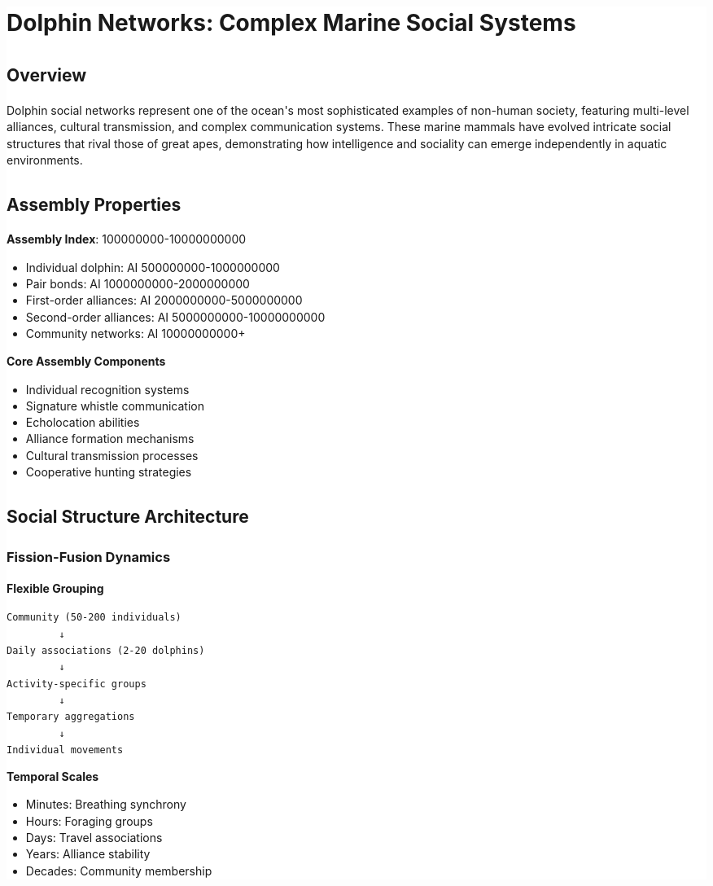 # Dolphin Networks: Complex Marine Social Systems

## Overview

Dolphin social networks represent one of the ocean's most sophisticated examples of non-human society, featuring multi-level alliances, cultural transmission, and complex communication systems. These marine mammals have evolved intricate social structures that rival those of great apes, demonstrating how intelligence and sociality can emerge independently in aquatic environments.

## Assembly Properties

**Assembly Index**: 100000000-10000000000
- Individual dolphin: AI 500000000-1000000000
- Pair bonds: AI 1000000000-2000000000
- First-order alliances: AI 2000000000-5000000000
- Second-order alliances: AI 5000000000-10000000000
- Community networks: AI 10000000000+

**Core Assembly Components**
- Individual recognition systems
- Signature whistle communication
- Echolocation abilities
- Alliance formation mechanisms
- Cultural transmission processes
- Cooperative hunting strategies

## Social Structure Architecture

### Fission-Fusion Dynamics

**Flexible Grouping**
```
Community (50-200 individuals)
         ↓
Daily associations (2-20 dolphins)
         ↓
Activity-specific groups
         ↓
Temporary aggregations
         ↓
Individual movements
```

**Temporal Scales**
- Minutes: Breathing synchrony
- Hours: Foraging groups
- Days: Travel associations
- Years: Alliance stability
- Decades: Community membership
